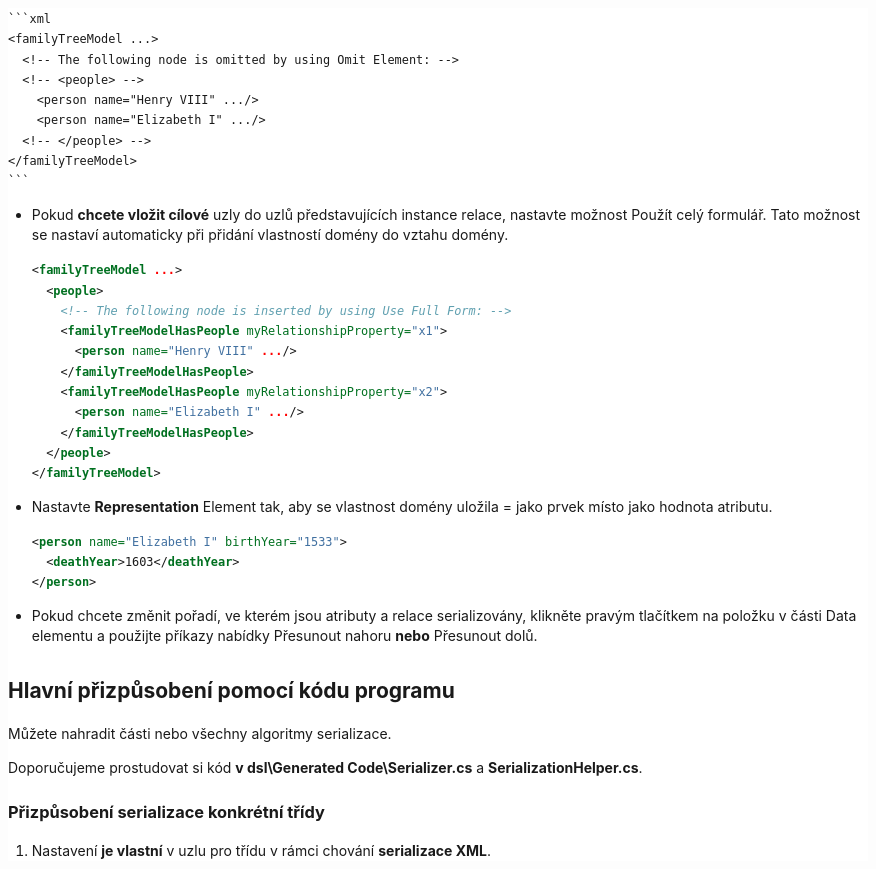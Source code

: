     ```xml
    <familyTreeModel ...>
      <!-- The following node is omitted by using Omit Element: -->
      <!-- <people> -->
        <person name="Henry VIII" .../>
        <person name="Elizabeth I" .../>
      <!-- </people> -->
    </familyTreeModel>
    ```

- Pokud **chcete vložit cílové** uzly do uzlů představujících instance relace, nastavte možnost Použít celý formulář. Tato možnost se nastaví automaticky při přidání vlastností domény do vztahu domény.

    ```xml
    <familyTreeModel ...>
      <people>
        <!-- The following node is inserted by using Use Full Form: -->
        <familyTreeModelHasPeople myRelationshipProperty="x1">
          <person name="Henry VIII" .../>
        </familyTreeModelHasPeople>
        <familyTreeModelHasPeople myRelationshipProperty="x2">
          <person name="Elizabeth I" .../>
        </familyTreeModelHasPeople>
      </people>
    </familyTreeModel>
    ```

- Nastavte **Representation** Element tak, aby se vlastnost domény uložila  =   jako prvek místo jako hodnota atributu.

    ```xml
    <person name="Elizabeth I" birthYear="1533">
      <deathYear>1603</deathYear>
    </person>
    ```

- Pokud chcete změnit pořadí, ve kterém jsou atributy a relace serializovány, klikněte pravým tlačítkem na položku v části Data elementu a použijte příkazy nabídky Přesunout nahoru **nebo** Přesunout dolů. 

## <a name="major-customization-using-program-code"></a>Hlavní přizpůsobení pomocí kódu programu

Můžete nahradit části nebo všechny algoritmy serializace.

Doporučujeme prostudovat si kód **v dsl\Generated Code\Serializer.cs** a **SerializationHelper.cs**.

### <a name="to-customize-the-serialization-of-a-particular-class"></a>Přizpůsobení serializace konkrétní třídy

1. Nastavení **je vlastní** v uzlu pro třídu v rámci chování **serializace XML**.
